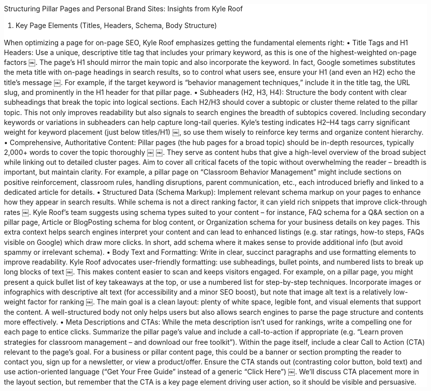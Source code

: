 Structuring Pillar Pages and Personal Brand Sites: Insights from Kyle Roof

1. Key Page Elements (Titles, Headers, Schema, Body Structure)

When optimizing a page for on-page SEO, Kyle Roof emphasizes getting the fundamental elements right:
	•	Title Tags and H1 Headers: Use a unique, descriptive title tag that includes your primary keyword, as this is one of the highest-weighted on-page factors ￼. The page’s H1 should mirror the main topic and also incorporate the keyword. In fact, Google sometimes substitutes the meta title with on-page headings in search results, so to control what users see, ensure your H1 (and even an H2) echo the title’s message ￼. For example, if the target keyword is “behavior management techniques,” include it in the title tag, the URL slug, and prominently in the H1 header for that pillar page.
	•	Subheaders (H2, H3, H4): Structure the body content with clear subheadings that break the topic into logical sections. Each H2/H3 should cover a subtopic or cluster theme related to the pillar topic. This not only improves readability but also signals to search engines the breadth of subtopics covered. Including secondary keywords or variations in subheaders can help capture long-tail queries. Kyle’s testing indicates H2–H4 tags carry significant weight for keyword placement (just below titles/H1) ￼, so use them wisely to reinforce key terms and organize content hierarchy.
	•	Comprehensive, Authoritative Content: Pillar pages (the hub pages for a broad topic) should be in-depth resources, typically 2,000+ words to cover the topic thoroughly ￼ ￼. They serve as content hubs that give a high-level overview of the broad subject while linking out to detailed cluster pages. Aim to cover all critical facets of the topic without overwhelming the reader – breadth is important, but maintain clarity. For example, a pillar page on “Classroom Behavior Management” might include sections on positive reinforcement, classroom rules, handling disruptions, parent communication, etc., each introduced briefly and linked to a dedicated article for details.
	•	Structured Data (Schema Markup): Implement relevant schema markup on your pages to enhance how they appear in search results. While schema is not a direct ranking factor, it can yield rich snippets that improve click-through rates ￼. Kyle Roof’s team suggests using schema types suited to your content – for instance, FAQ schema for a Q&A section on a pillar page, Article or BlogPosting schema for blog content, or Organization schema for your business details on key pages. This extra context helps search engines interpret your content and can lead to enhanced listings (e.g. star ratings, how-to steps, FAQs visible on Google) which draw more clicks. In short, add schema where it makes sense to provide additional info (but avoid spammy or irrelevant schema).
	•	Body Text and Formatting: Write in clear, succinct paragraphs and use formatting elements to improve readability. Kyle Roof advocates user-friendly formatting: use subheadings, bullet points, and numbered lists to break up long blocks of text ￼. This makes content easier to scan and keeps visitors engaged. For example, on a pillar page, you might present a quick bullet list of key takeaways at the top, or use a numbered list for step-by-step techniques. Incorporate images or infographics with descriptive alt text (for accessibility and a minor SEO boost), but note that image alt text is a relatively low-weight factor for ranking ￼. The main goal is a clean layout: plenty of white space, legible font, and visual elements that support the content. A well-structured body not only helps users but also allows search engines to parse the page structure and contents more effectively.
	•	Meta Descriptions and CTAs: While the meta description isn’t used for rankings, write a compelling one for each page to entice clicks. Summarize the pillar page’s value and include a call-to-action if appropriate (e.g. “Learn proven strategies for classroom management – and download our free toolkit”). Within the page itself, include a clear Call to Action (CTA) relevant to the page’s goal. For a business or pillar content page, this could be a banner or section prompting the reader to contact you, sign up for a newsletter, or view a product/offer. Ensure the CTA stands out (contrasting color button, bold text) and use action-oriented language (“Get Your Free Guide” instead of a generic “Click Here”) ￼. We’ll discuss CTA placement more in the layout section, but remember that the CTA is a key page element driving user action, so it should be visible and persuasive.
